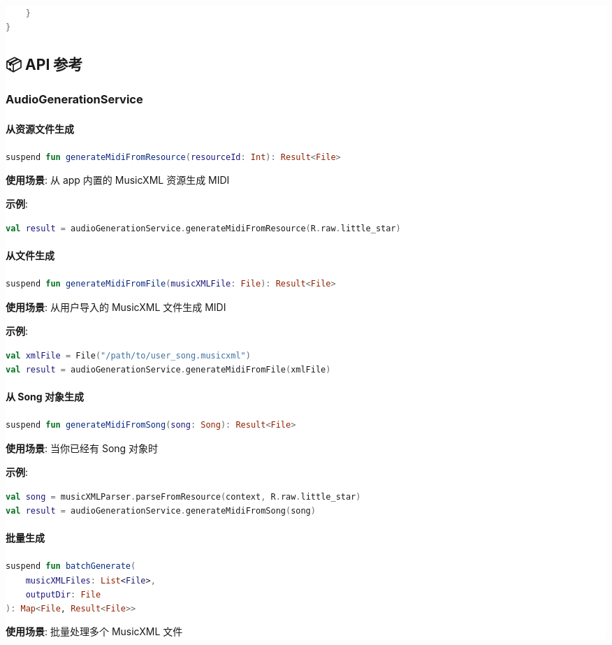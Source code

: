 ```kotlin
    }
}
```

## 📦 API 参考

### AudioGenerationService

#### 从资源文件生成
```kotlin
suspend fun generateMidiFromResource(resourceId: Int): Result<File>
```

**使用场景**: 从 app 内置的 MusicXML 资源生成 MIDI

**示例**:
```kotlin
val result = audioGenerationService.generateMidiFromResource(R.raw.little_star)
```

#### 从文件生成
```kotlin
suspend fun generateMidiFromFile(musicXMLFile: File): Result<File>
```

**使用场景**: 从用户导入的 MusicXML 文件生成 MIDI

**示例**:
```kotlin
val xmlFile = File("/path/to/user_song.musicxml")
val result = audioGenerationService.generateMidiFromFile(xmlFile)
```

#### 从 Song 对象生成
```kotlin
suspend fun generateMidiFromSong(song: Song): Result<File>
```

**使用场景**: 当你已经有 Song 对象时

**示例**:
```kotlin
val song = musicXMLParser.parseFromResource(context, R.raw.little_star)
val result = audioGenerationService.generateMidiFromSong(song)
```

#### 批量生成
```kotlin
suspend fun batchGenerate(
    musicXMLFiles: List<File>,
    outputDir: File
): Map<File, Result<File>>
```

**使用场景**: 批量处理多个 MusicXML 文件
